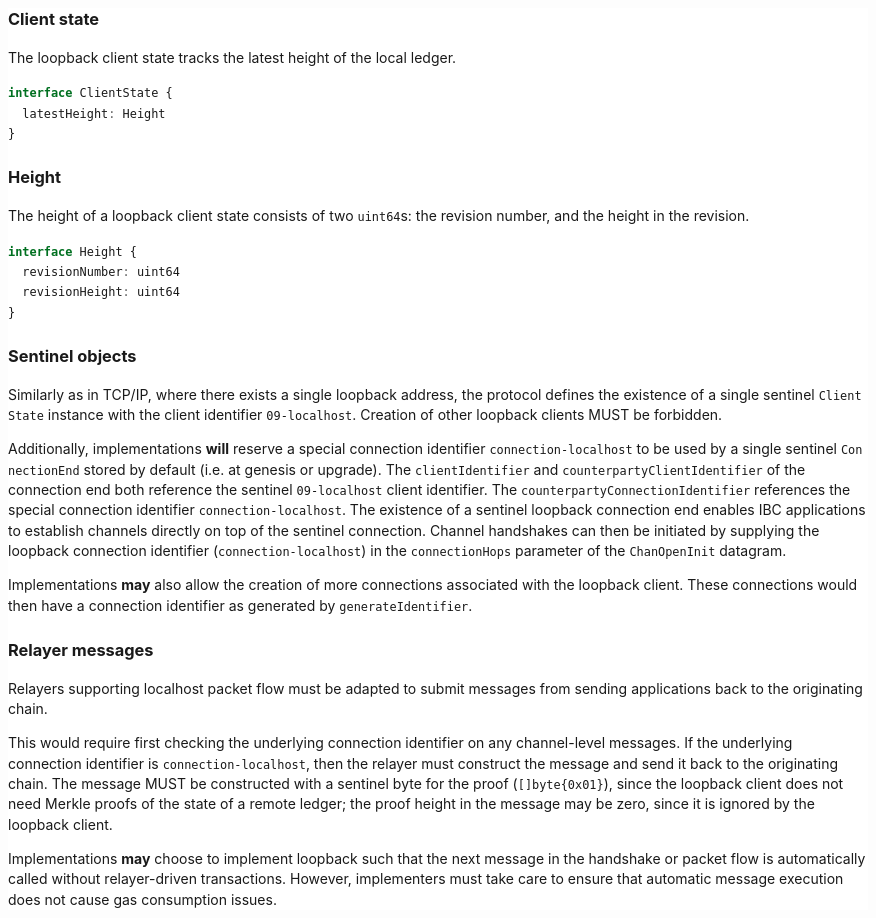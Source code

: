 ### Client state

The loopback client state tracks the latest height of the local ledger.

```typescript
interface ClientState {
  latestHeight: Height
}
```

### Height

The height of a loopback client state consists of two `uint64`s: the revision number, and the height in the revision.

```typescript
interface Height {
  revisionNumber: uint64
  revisionHeight: uint64
}
```

### Sentinel objects

Similarly as in TCP/IP, where there exists a single loopback address, the protocol defines the existence of a single sentinel `ClientState` instance with the client identifier `09-localhost`. Creation of other loopback clients MUST be forbidden.

Additionally, implementations **will** reserve a special connection identifier `connection-localhost` to be used by a single sentinel `ConnectionEnd` stored by default (i.e. at genesis or upgrade). The `clientIdentifier` and `counterpartyClientIdentifier` of the connection end both reference the sentinel `09-localhost` client identifier. The `counterpartyConnectionIdentifier` references the special connection identifier `connection-localhost`. The existence of a sentinel loopback connection end enables IBC applications to establish channels directly on top of the sentinel connection. Channel handshakes can then be initiated by supplying the loopback connection identifier (`connection-localhost`) in the `connectionHops` parameter of the `ChanOpenInit` datagram.

Implementations **may** also allow the creation of more connections associated with the loopback client. These connections would then have a connection identifier as generated by `generateIdentifier`.

### Relayer messages

Relayers supporting localhost packet flow must be adapted to submit messages from sending applications back to the originating chain.

This would require first checking the underlying connection identifier on any channel-level messages. If the underlying connection identifier is `connection-localhost`, then the relayer must construct the message and send it back to the originating chain. The message MUST be constructed with a sentinel byte for the proof (`[]byte{0x01}`), since the loopback client does not need Merkle proofs of the state of a remote ledger; the proof height in the message may be zero, since it is ignored by the loopback client.

Implementations **may** choose to implement loopback such that the next message in the handshake or packet flow is automatically called without relayer-driven transactions. However, implementers must take care to ensure that automatic message execution does not cause gas consumption issues.
